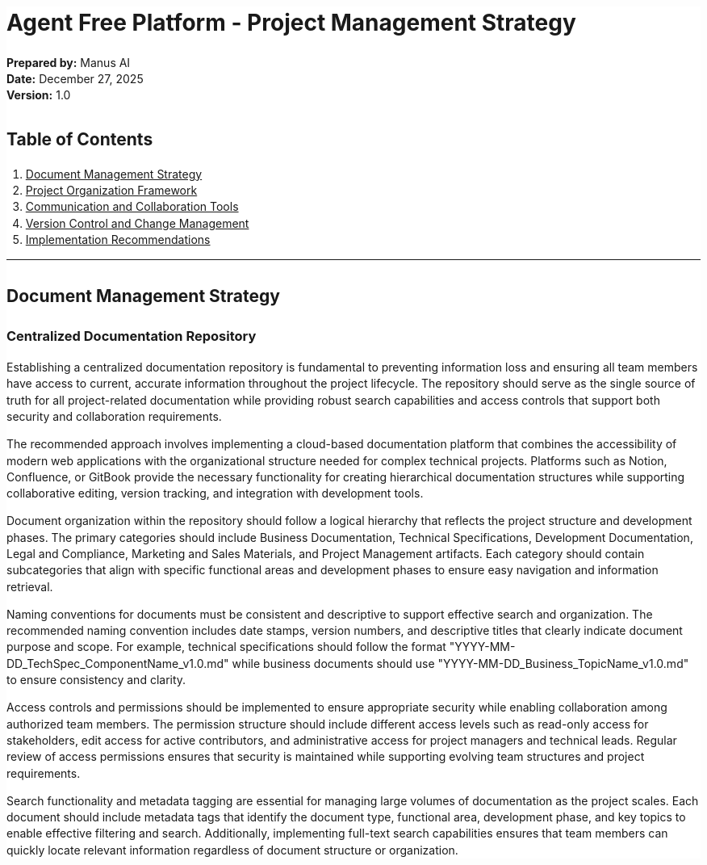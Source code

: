 # Agent Free Platform - Project Management Strategy

**Prepared by:** Manus AI  
**Date:** December 27, 2025  
**Version:** 1.0

## Table of Contents

1. [Document Management Strategy](#document-management-strategy)
2. [Project Organization Framework](#project-organization-framework)
3. [Communication and Collaboration Tools](#communication-and-collaboration-tools)
4. [Version Control and Change Management](#version-control-and-change-management)
5. [Implementation Recommendations](#implementation-recommendations)

---

## Document Management Strategy

### Centralized Documentation Repository

Establishing a centralized documentation repository is fundamental to preventing information loss and ensuring all team members have access to current, accurate information throughout the project lifecycle. The repository should serve as the single source of truth for all project-related documentation while providing robust search capabilities and access controls that support both security and collaboration requirements.

The recommended approach involves implementing a cloud-based documentation platform that combines the accessibility of modern web applications with the organizational structure needed for complex technical projects. Platforms such as Notion, Confluence, or GitBook provide the necessary functionality for creating hierarchical documentation structures while supporting collaborative editing, version tracking, and integration with development tools.

Document organization within the repository should follow a logical hierarchy that reflects the project structure and development phases. The primary categories should include Business Documentation, Technical Specifications, Development Documentation, Legal and Compliance, Marketing and Sales Materials, and Project Management artifacts. Each category should contain subcategories that align with specific functional areas and development phases to ensure easy navigation and information retrieval.

Naming conventions for documents must be consistent and descriptive to support effective search and organization. The recommended naming convention includes date stamps, version numbers, and descriptive titles that clearly indicate document purpose and scope. For example, technical specifications should follow the format "YYYY-MM-DD_TechSpec_ComponentName_v1.0.md" while business documents should use "YYYY-MM-DD_Business_TopicName_v1.0.md" to ensure consistency and clarity.

Access controls and permissions should be implemented to ensure appropriate security while enabling collaboration among authorized team members. The permission structure should include different access levels such as read-only access for stakeholders, edit access for active contributors, and administrative access for project managers and technical leads. Regular review of access permissions ensures that security is maintained while supporting evolving team structures and project requirements.

Search functionality and metadata tagging are essential for managing large volumes of documentation as the project scales. Each document should include metadata tags that identify the document type, functional area, development phase, and key topics to enable effective filtering and search. Additionally, implementing full-text search capabilities ensures that team members can quickly locate relevant information regardless of document structure or organization.

